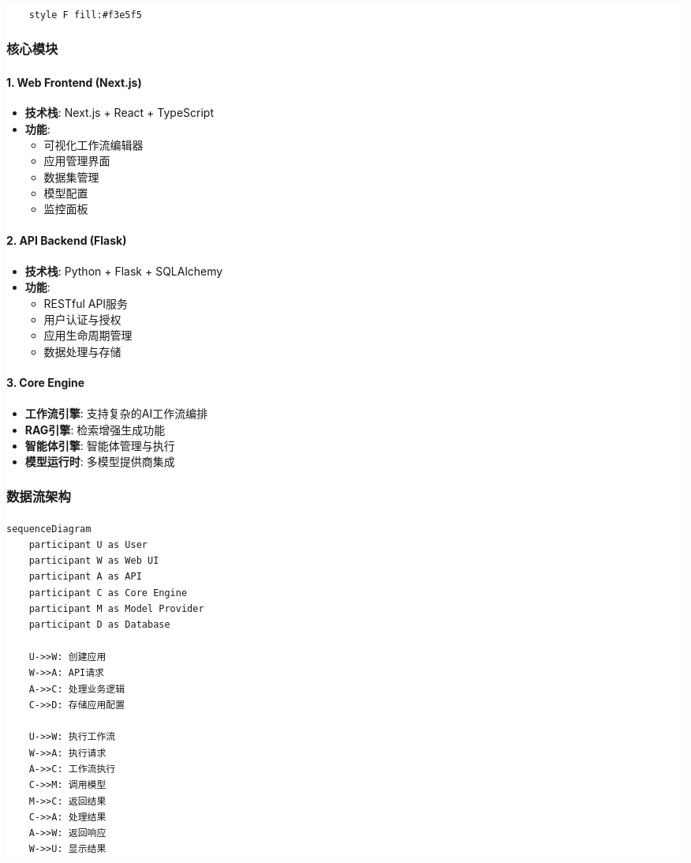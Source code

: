 ```mermaid
    style F fill:#f3e5f5
```

### 核心模块

#### 1. Web Frontend (Next.js)
- **技术栈**: Next.js + React + TypeScript
- **功能**: 
  - 可视化工作流编辑器
  - 应用管理界面
  - 数据集管理
  - 模型配置
  - 监控面板

#### 2. API Backend (Flask)
- **技术栈**: Python + Flask + SQLAlchemy
- **功能**:
  - RESTful API服务
  - 用户认证与授权
  - 应用生命周期管理
  - 数据处理与存储

#### 3. Core Engine
- **工作流引擎**: 支持复杂的AI工作流编排
- **RAG引擎**: 检索增强生成功能
- **智能体引擎**: 智能体管理与执行
- **模型运行时**: 多模型提供商集成

### 数据流架构

```mermaid
sequenceDiagram
    participant U as User
    participant W as Web UI
    participant A as API
    participant C as Core Engine
    participant M as Model Provider
    participant D as Database
    
    U->>W: 创建应用
    W->>A: API请求
    A->>C: 处理业务逻辑
    C->>D: 存储应用配置
    
    U->>W: 执行工作流
    W->>A: 执行请求
    A->>C: 工作流执行
    C->>M: 调用模型
    M->>C: 返回结果
    C->>A: 处理结果
    A->>W: 返回响应
    W->>U: 显示结果
```
